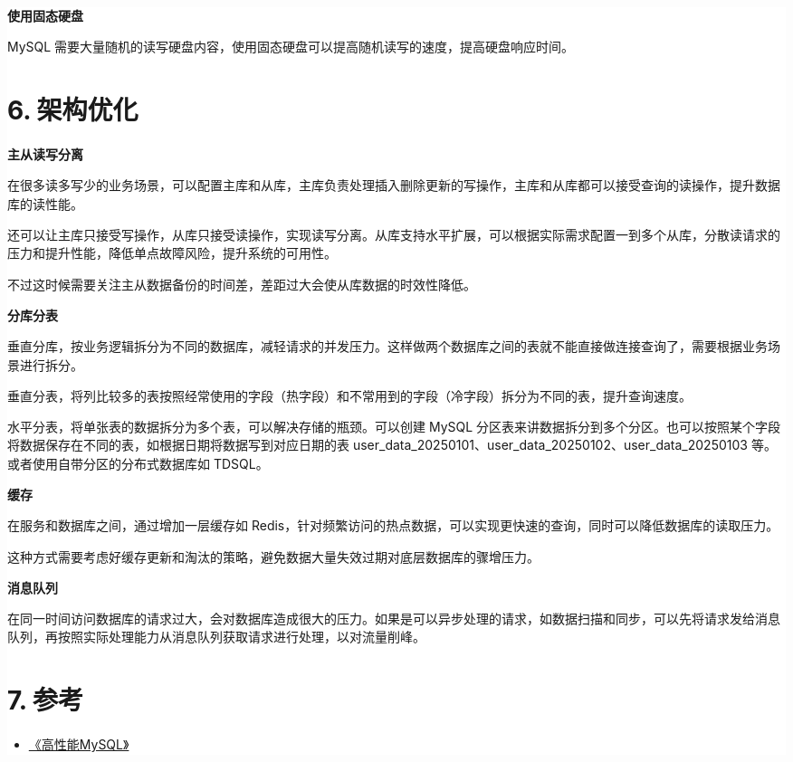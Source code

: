**使用固态硬盘**

MySQL 需要大量随机的读写硬盘内容，使用固态硬盘可以提高随机读写的速度，提高硬盘响应时间。

# 6. 架构优化

**主从读写分离**

在很多读多写少的业务场景，可以配置主库和从库，主库负责处理插入删除更新的写操作，主库和从库都可以接受查询的读操作，提升数据库的读性能。

还可以让主库只接受写操作，从库只接受读操作，实现读写分离。从库支持水平扩展，可以根据实际需求配置一到多个从库，分散读请求的压力和提升性能，降低单点故障风险，提升系统的可用性。

不过这时候需要关注主从数据备份的时间差，差距过大会使从库数据的时效性降低。

**分库分表**

垂直分库，按业务逻辑拆分为不同的数据库，减轻请求的并发压力。这样做两个数据库之间的表就不能直接做连接查询了，需要根据业务场景进行拆分。

垂直分表，将列比较多的表按照经常使用的字段（热字段）和不常用到的字段（冷字段）拆分为不同的表，提升查询速度。

水平分表，将单张表的数据拆分为多个表，可以解决存储的瓶颈。可以创建 MySQL 分区表来讲数据拆分到多个分区。也可以按照某个字段将数据保存在不同的表，如根据日期将数据写到对应日期的表 user_data_20250101、user_data_20250102、user_data_20250103 等。或者使用自带分区的分布式数据库如 TDSQL。

**缓存**

在服务和数据库之间，通过增加一层缓存如 Redis，针对频繁访问的热点数据，可以实现更快速的查询，同时可以降低数据库的读取压力。

这种方式需要考虑好缓存更新和淘汰的策略，避免数据大量失效过期对底层数据库的骤增压力。

**消息队列**

在同一时间访问数据库的请求过大，会对数据库造成很大的压力。如果是可以异步处理的请求，如数据扫描和同步，可以先将请求发给消息队列，再按照实际处理能力从消息队列获取请求进行处理，以对流量削峰。

# 7. 参考

* [《高性能MySQL》](https://book.douban.com/subject/23008813/)

